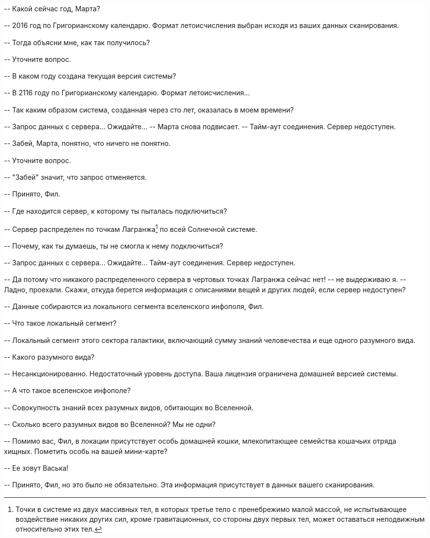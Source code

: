 -- Какой сейчас год, Марта?

-- 2016 год по Григорианскому календарю. Формат летоисчисления выбран исходя из ваших данных сканирования.

-- Тогда объясни мне, как так получилось?

-- Уточните вопрос.

-- В каком году создана текущая версия системы?

-- В 2116 году по Григорианскому календарю. Формат летоисчисления...

-- Так каким образом система, созданная через сто лет, оказалась в моем времени?

-- Запрос данных с сервера... Ожидайте... -- Марта снова подвисает. -- Тайм-аут соединения. Сервер недоступен.

-- Забей, Марта, понятно, что ничего не понятно.

-- Уточните вопрос.

-- "Забей" значит, что запрос отменяется.

-- Принято, Фил.

-- Где находится сервер, к которому ты пыталась подключиться?

-- Сервер распределен по точкам Лагранжа[^33] по всей Солнечной системе.

-- Почему, как ты думаешь, ты не смогла к нему подключиться?

-- Запрос данных с сервера... Ожидайте... Тайм-аут соединения. Сервер недоступен.

-- Да потому что никакого распределенного сервера в чертовых точках Лагранжа сейчас нет! -- не выдерживаю я. -- Ладно, проехали. Скажи, откуда берется информация с описаниями вещей и других людей, если сервер недоступен?

-- Данные собираются из локального сегмента вселенского инфополя, Фил.

-- Что такое локальный сегмент?

-- Локальный сегмент этого сектора галактики, включающий сумму знаний человечества и еще одного разумного вида.

-- Какого разумного вида?

-- Несанкционированно. Недостаточный уровень доступа. Ваша лицензия ограничена домашней версией системы.

-- А что такое вселенское инфополе?

-- Совокупность знаний всех разумных видов, обитающих во Вселенной.

-- Сколько всего разумных видов во Вселенной? Мы не одни?

-- Помимо вас, Фил, в локации присутствует особь домашней кошки, млекопитающее семейства кошачьих отряда хищных. Пометить особь на вашей мини-карте?

-- Ее зовут Васька!

-- Принято, Фил, но это было не обязательно. Эта информация присутствует в данных вашего сканирования.


[^33]: Точки в системе из двух массивных тел, в которых третье тело с пренебрежимо малой массой, не испытывающее воздействие никаких других сил, кроме гравитационных, со стороны двух первых тел, может оставаться неподвижным относительно этих тел.